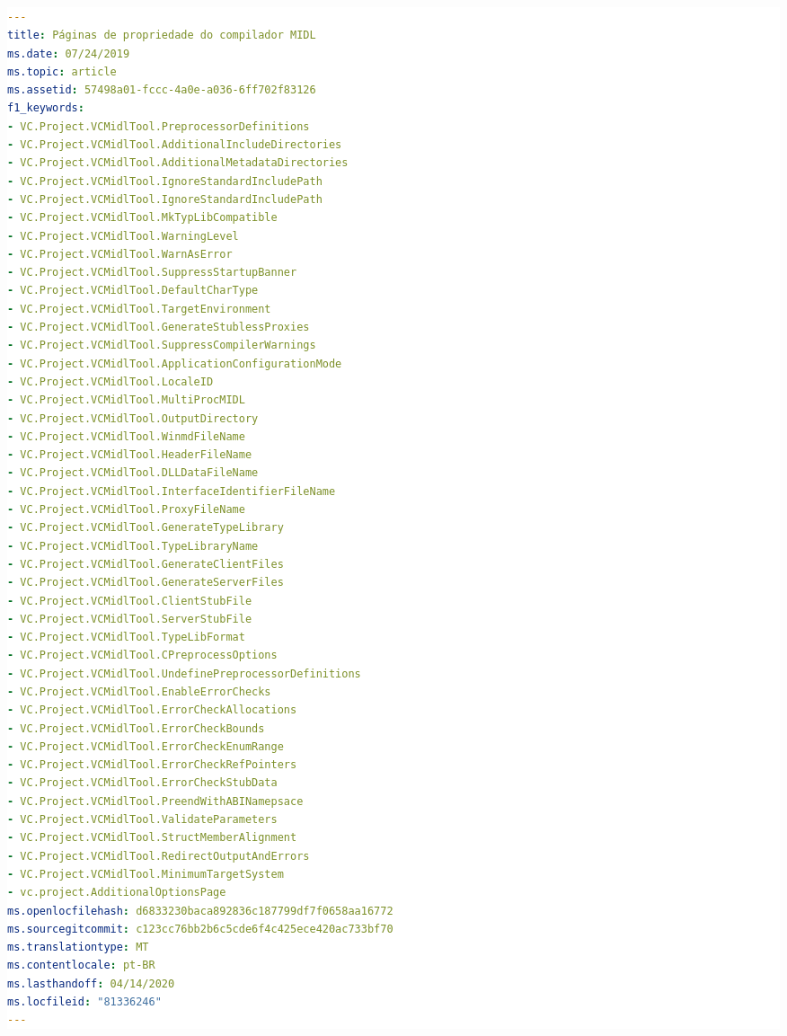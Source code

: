 ```yaml
---
title: Páginas de propriedade do compilador MIDL
ms.date: 07/24/2019
ms.topic: article
ms.assetid: 57498a01-fccc-4a0e-a036-6ff702f83126
f1_keywords:
- VC.Project.VCMidlTool.PreprocessorDefinitions
- VC.Project.VCMidlTool.AdditionalIncludeDirectories
- VC.Project.VCMidlTool.AdditionalMetadataDirectories
- VC.Project.VCMidlTool.IgnoreStandardIncludePath
- VC.Project.VCMidlTool.IgnoreStandardIncludePath
- VC.Project.VCMidlTool.MkTypLibCompatible
- VC.Project.VCMidlTool.WarningLevel
- VC.Project.VCMidlTool.WarnAsError
- VC.Project.VCMidlTool.SuppressStartupBanner
- VC.Project.VCMidlTool.DefaultCharType
- VC.Project.VCMidlTool.TargetEnvironment
- VC.Project.VCMidlTool.GenerateStublessProxies
- VC.Project.VCMidlTool.SuppressCompilerWarnings
- VC.Project.VCMidlTool.ApplicationConfigurationMode
- VC.Project.VCMidlTool.LocaleID
- VC.Project.VCMidlTool.MultiProcMIDL
- VC.Project.VCMidlTool.OutputDirectory
- VC.Project.VCMidlTool.WinmdFileName
- VC.Project.VCMidlTool.HeaderFileName
- VC.Project.VCMidlTool.DLLDataFileName
- VC.Project.VCMidlTool.InterfaceIdentifierFileName
- VC.Project.VCMidlTool.ProxyFileName
- VC.Project.VCMidlTool.GenerateTypeLibrary
- VC.Project.VCMidlTool.TypeLibraryName
- VC.Project.VCMidlTool.GenerateClientFiles
- VC.Project.VCMidlTool.GenerateServerFiles
- VC.Project.VCMidlTool.ClientStubFile
- VC.Project.VCMidlTool.ServerStubFile
- VC.Project.VCMidlTool.TypeLibFormat
- VC.Project.VCMidlTool.CPreprocessOptions
- VC.Project.VCMidlTool.UndefinePreprocessorDefinitions
- VC.Project.VCMidlTool.EnableErrorChecks
- VC.Project.VCMidlTool.ErrorCheckAllocations
- VC.Project.VCMidlTool.ErrorCheckBounds
- VC.Project.VCMidlTool.ErrorCheckEnumRange
- VC.Project.VCMidlTool.ErrorCheckRefPointers
- VC.Project.VCMidlTool.ErrorCheckStubData
- VC.Project.VCMidlTool.PreendWithABINamepsace
- VC.Project.VCMidlTool.ValidateParameters
- VC.Project.VCMidlTool.StructMemberAlignment
- VC.Project.VCMidlTool.RedirectOutputAndErrors
- VC.Project.VCMidlTool.MinimumTargetSystem
- vc.project.AdditionalOptionsPage
ms.openlocfilehash: d6833230baca892836c187799df7f0658aa16772
ms.sourcegitcommit: c123cc76bb2b6c5cde6f4c425ece420ac733bf70
ms.translationtype: MT
ms.contentlocale: pt-BR
ms.lasthandoff: 04/14/2020
ms.locfileid: "81336246"
---
```

